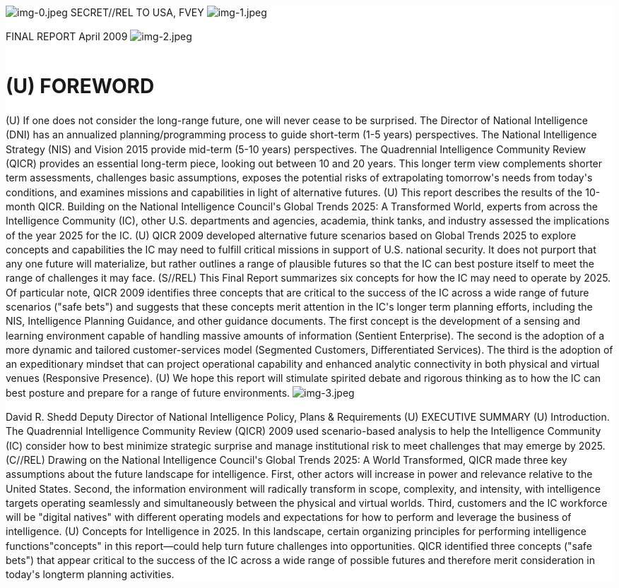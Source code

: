 ![img-0.jpeg](img-0.jpeg)
SECRET//REL TO USA, FVEY
![img-1.jpeg](img-1.jpeg)

FINAL REPORT
April 2009
![img-2.jpeg](img-2.jpeg)
# (U) FOREWORD 

(U) If one does not consider the long-range future, one will never cease to be surprised. The Director of National Intelligence (DNI) has an annualized planning/programming process to guide short-term (1-5 years) perspectives. The National Intelligence Strategy (NIS) and Vision 2015 provide mid-term (5-10 years) perspectives. The Quadrennial Intelligence Community Review (QICR) provides an essential long-term piece, looking out between 10 and 20 years. This longer term view complements shorter term assessments, challenges basic assumptions, exposes the potential risks of extrapolating tomorrow's needs from today's conditions, and examines missions and capabilities in light of alternative futures.
(U) This report describes the results of the 10-month QICR. Building on the National Intelligence Council's Global Trends 2025: A Transformed World, experts from across the Intelligence Community (IC), other U.S. departments and agencies, academia, think tanks, and industry assessed the implications of the year 2025 for the IC.
(U) QICR 2009 developed alternative future scenarios based on Global Trends 2025 to explore concepts and capabilities the IC may need to fulfill critical missions in support of U.S. national security. It does not purport that any one future will materialize, but rather outlines a range of plausible futures so that the IC can best posture itself to meet the range of challenges it may face.
(S//REL) This Final Report summarizes six concepts for how the IC may need to operate by 2025. Of particular note, QICR 2009 identifies three concepts that are critical to the success of the IC across a wide range of future scenarios ("safe bets") and suggests that these concepts merit attention in the IC's longer term planning efforts, including the NIS, Intelligence Planning Guidance, and other guidance documents. The first concept is the development of a sensing and learning environment capable of handling massive amounts of information (Sentient Enterprise). The second is the adoption of a more dynamic and tailored customer-services model (Segmented Customers, Differentiated Services). The third is the adoption of an expeditionary mindset that can project operational capability and enhanced analytic connectivity in both physical and virtual venues (Responsive Presence).
(U) We hope this report will stimulate spirited debate and rigorous thinking as to how the IC can best posture and prepare for a range of future environments.
![img-3.jpeg](img-3.jpeg)

David R. Shedd
Deputy Director of National Intelligence
Policy, Plans \& Requirements
(U) EXECUTIVE SUMMARY
(U) Introduction. The Quadrennial Intelligence Community Review (QICR) 2009 used scenario-based analysis to help the Intelligence Community (IC) consider how to best minimize strategic surprise and manage institutional risk to meet challenges that may emerge by 2025.
(C//REL) Drawing on the National Intelligence Council's Global Trends 2025: A World Transformed, QICR made three key assumptions about the future landscape for intelligence. First, other actors will increase in power and relevance relative to the United States. Second, the information environment will radically transform in scope, complexity, and intensity, with intelligence targets operating seamlessly and simultaneously between the physical and virtual worlds. Third, customers and the IC workforce will be "digital natives" with different operating models and expectations for how to perform and leverage the business of intelligence.
(U) Concepts for Intelligence in 2025. In this landscape, certain organizing principles for performing intelligence functions"concepts" in this report—could help turn future challenges into opportunities. QICR identified three concepts ("safe bets") that appear critical to the success of the IC across a wide range of possible futures and therefore merit consideration in today's longterm planning activities.
